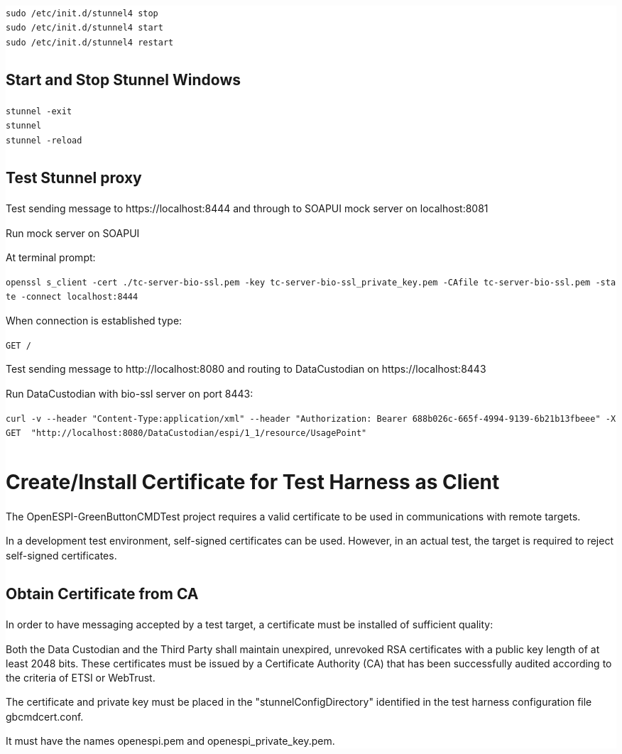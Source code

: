 
	sudo /etc/init.d/stunnel4 stop
	sudo /etc/init.d/stunnel4 start
	sudo /etc/init.d/stunnel4 restart

## Start and Stop Stunnel Windows


	stunnel -exit
	stunnel
	stunnel -reload

## Test Stunnel proxy

Test sending message to https://localhost:8444 and through to SOAPUI mock server on localhost:8081

Run mock server on SOAPUI

At terminal prompt:

    openssl s_client -cert ./tc-server-bio-ssl.pem -key tc-server-bio-ssl_private_key.pem -CAfile tc-server-bio-ssl.pem -state -connect localhost:8444

When connection is established type:

    GET /

Test sending message to http://localhost:8080 and routing to DataCustodian on https://localhost:8443

Run DataCustodian with bio-ssl server on port 8443:

    curl -v --header "Content-Type:application/xml" --header "Authorization: Bearer 688b026c-665f-4994-9139-6b21b13fbeee" -X GET  "http://localhost:8080/DataCustodian/espi/1_1/resource/UsagePoint"
    
# Create/Install Certificate for Test Harness as Client
The OpenESPI-GreenButtonCMDTest project requires a valid certificate to be used in communications with remote targets.

In a development test environment, self-signed certificates can be used. However, in an actual test, the target is required to reject self-signed certificates.

## Obtain Certificate from CA
In order to have messaging accepted by a test target, a certificate must be installed of sufficient quality:

Both the Data Custodian and the Third Party shall maintain unexpired, unrevoked RSA certificates with a public key length of at least 2048 bits. These certificates must be issued by a Certificate Authority (CA) that has been successfully audited according to the criteria of ETSI or WebTrust.

The certificate and private key must be placed in the "stunnelConfigDirectory" identified in the test harness configuration file gbcmdcert.conf. 

It must have the names openespi.pem and openespi_private_key.pem.

